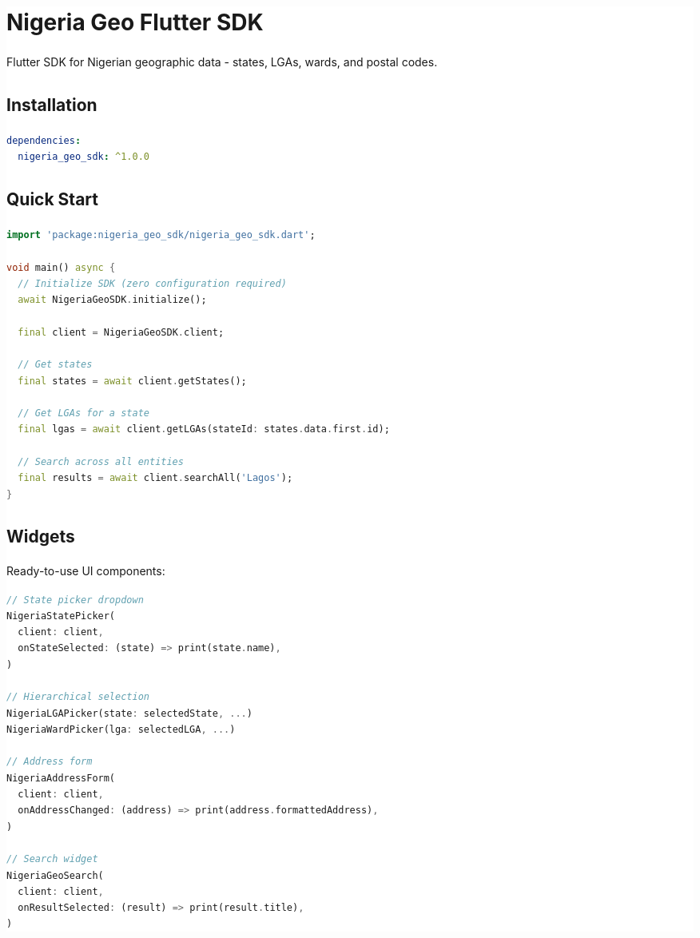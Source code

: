 # Nigeria Geo Flutter SDK

Flutter SDK for Nigerian geographic data - states, LGAs, wards, and postal codes.

## Installation

```yaml
dependencies:
  nigeria_geo_sdk: ^1.0.0
```

## Quick Start

```dart
import 'package:nigeria_geo_sdk/nigeria_geo_sdk.dart';

void main() async {
  // Initialize SDK (zero configuration required)
  await NigeriaGeoSDK.initialize();
  
  final client = NigeriaGeoSDK.client;
  
  // Get states
  final states = await client.getStates();
  
  // Get LGAs for a state
  final lgas = await client.getLGAs(stateId: states.data.first.id);
  
  // Search across all entities
  final results = await client.searchAll('Lagos');
}
```

## Widgets

Ready-to-use UI components:

```dart
// State picker dropdown
NigeriaStatePicker(
  client: client,
  onStateSelected: (state) => print(state.name),
)

// Hierarchical selection
NigeriaLGAPicker(state: selectedState, ...)
NigeriaWardPicker(lga: selectedLGA, ...)

// Address form
NigeriaAddressForm(
  client: client,
  onAddressChanged: (address) => print(address.formattedAddress),
)

// Search widget
NigeriaGeoSearch(
  client: client,
  onResultSelected: (result) => print(result.title),
)
```
